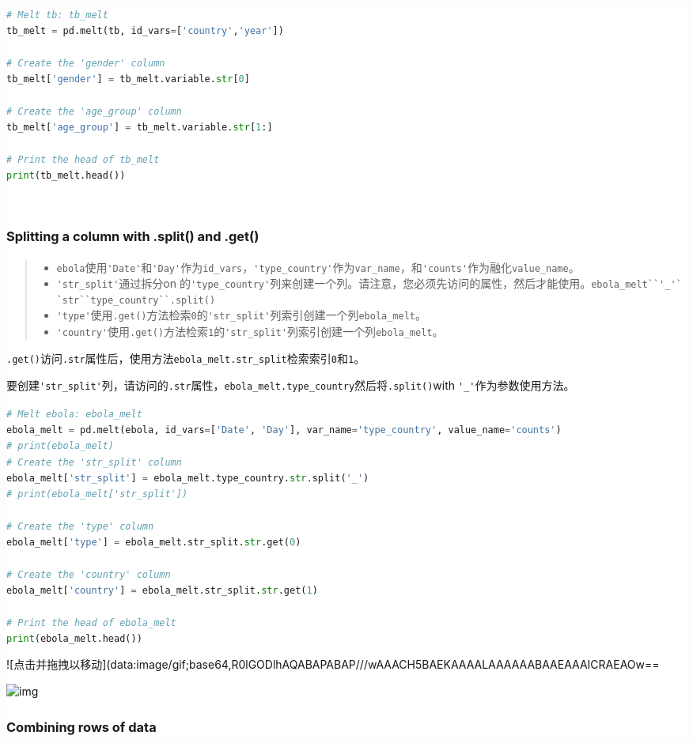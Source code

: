 ```python
# Melt tb: tb_melt    
tb_melt = pd.melt(tb, id_vars=['country','year'])    

# Create the 'gender' column   
tb_melt['gender'] = tb_melt.variable.str[0]    

# Create the 'age_group' column    
tb_melt['age_group'] = tb_melt.variable.str[1:]  

# Print the head of tb_melt  
print(tb_melt.head())  
```

![点击并拖拽以移动](data:image/gif;base64,R0lGODlhAQABAPABAP///wAAACH5BAEKAAAALAAAAAABAAEAAAICRAEAOw==)

### Splitting a column with .split() and .get() 

> - `ebola`使用`'Date'`和`'Day'`作为`id_vars`，`'type_country'`作为`var_name`，和`'counts'`作为融化`value_name`。
> - `'str_split'`通过拆分on 的`'type_country'`列来创建一个列。请注意，您必须先访问的属性，然后才能使用。`ebola_melt``'_'``str``type_country``.split()`
> - `'type'`使用`.get()`方法检索`0`的`'str_split'`列索引创建一个列`ebola_melt`。
> - `'country'`使用`.get()`方法检索`1`的`'str_split'`列索引创建一个列`ebola_melt`。

`.get()`访问`.str`属性后，使用方法`ebola_melt.str_split`检索索引`0`和`1`。

要创建`'str_split'`列，请访问的`.str`属性，`ebola_melt.type_country`然后将`.split()`with `'_'`作为参数使用方法。 

```python
# Melt ebola: ebola_melt   
ebola_melt = pd.melt(ebola, id_vars=['Date', 'Day'], var_name='type_country', value_name='counts')   
# print(ebola_melt)  
# Create the 'str_split' column    
ebola_melt['str_split'] = ebola_melt.type_country.str.split('_')   
# print(ebola_melt['str_split'])   

# Create the 'type' column  
ebola_melt['type'] = ebola_melt.str_split.str.get(0)    

# Create the 'country' column    
ebola_melt['country'] = ebola_melt.str_split.str.get(1)   

# Print the head of ebola_melt   
print(ebola_melt.head())   
```

![点击并拖拽以移动](data:image/gif;base64,R0lGODlhAQABAPABAP///wAAACH5BAEKAAAALAAAAAABAAEAAAICRAEAOw==

![img](https://img-blog.csdnimg.cn/20200210004701251.png)![点击并拖拽以移动](data:image/gif;base64,R0lGODlhAQABAPABAP///wAAACH5BAEKAAAALAAAAAABAAEAAAICRAEAOw==)

### Combining rows of data
